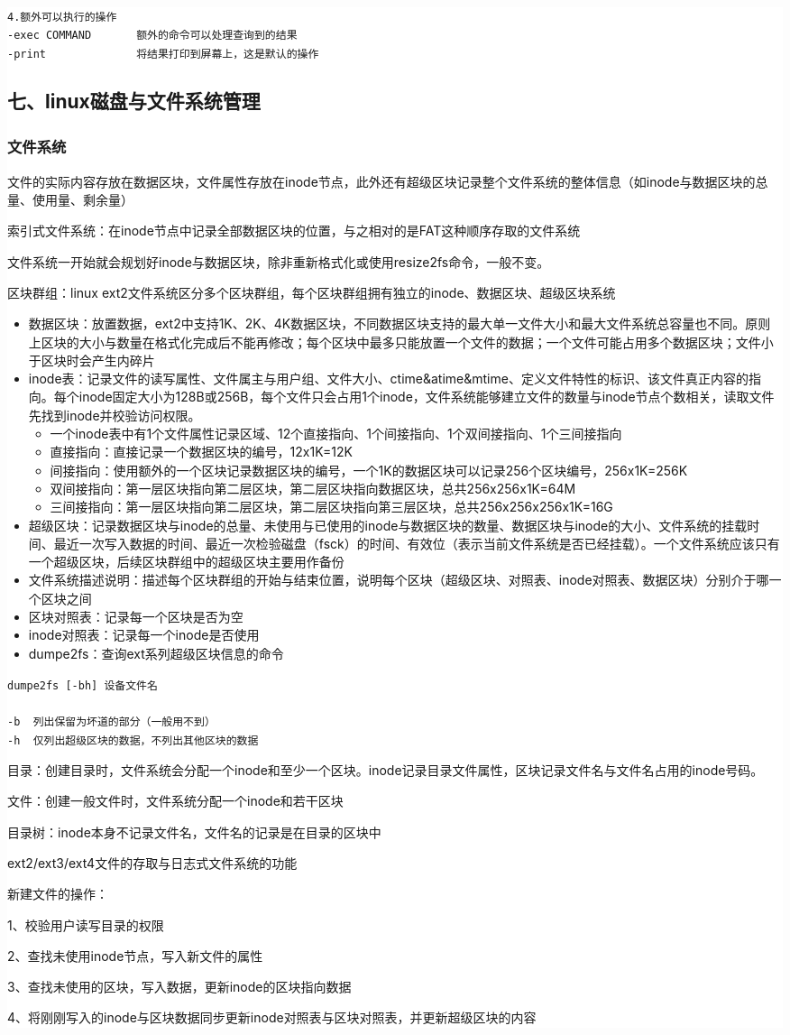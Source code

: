 ```
4.额外可以执行的操作
-exec COMMAND		额外的命令可以处理查询到的结果
-print				将结果打印到屏幕上，这是默认的操作
```

## 七、linux磁盘与文件系统管理

### 文件系统

文件的实际内容存放在数据区块，文件属性存放在inode节点，此外还有超级区块记录整个文件系统的整体信息（如inode与数据区块的总量、使用量、剩余量）

索引式文件系统：在inode节点中记录全部数据区块的位置，与之相对的是FAT这种顺序存取的文件系统

文件系统一开始就会规划好inode与数据区块，除非重新格式化或使用resize2fs命令，一般不变。

区块群组：linux ext2文件系统区分多个区块群组，每个区块群组拥有独立的inode、数据区块、超级区块系统

- 数据区块：放置数据，ext2中支持1K、2K、4K数据区块，不同数据区块支持的最大单一文件大小和最大文件系统总容量也不同。原则上区块的大小与数量在格式化完成后不能再修改；每个区块中最多只能放置一个文件的数据；一个文件可能占用多个数据区块；文件小于区块时会产生内碎片
- inode表：记录文件的读写属性、文件属主与用户组、文件大小、ctime&atime&mtime、定义文件特性的标识、该文件真正内容的指向。每个inode固定大小为128B或256B，每个文件只会占用1个inode，文件系统能够建立文件的数量与inode节点个数相关，读取文件先找到inode并校验访问权限。
  - 一个inode表中有1个文件属性记录区域、12个直接指向、1个间接指向、1个双间接指向、1个三间接指向
  - 直接指向：直接记录一个数据区块的编号，12x1K=12K
  - 间接指向：使用额外的一个区块记录数据区块的编号，一个1K的数据区块可以记录256个区块编号，256x1K=256K
  - 双间接指向：第一层区块指向第二层区块，第二层区块指向数据区块，总共256x256x1K=64M
  - 三间接指向：第一层区块指向第二层区块，第二层区块指向第三层区块，总共256x256x256x1K=16G
- 超级区块：记录数据区块与inode的总量、未使用与已使用的inode与数据区块的数量、数据区块与inode的大小、文件系统的挂载时间、最近一次写入数据的时间、最近一次检验磁盘（fsck）的时间、有效位（表示当前文件系统是否已经挂载）。一个文件系统应该只有一个超级区块，后续区块群组中的超级区块主要用作备份
- 文件系统描述说明：描述每个区块群组的开始与结束位置，说明每个区块（超级区块、对照表、inode对照表、数据区块）分别介于哪一个区块之间
- 区块对照表：记录每一个区块是否为空
- inode对照表：记录每一个inode是否使用
- dumpe2fs：查询ext系列超级区块信息的命令

```txt
dumpe2fs [-bh] 设备文件名

-b  列出保留为坏道的部分（一般用不到）
-h  仅列出超级区块的数据，不列出其他区块的数据
```

目录：创建目录时，文件系统会分配一个inode和至少一个区块。inode记录目录文件属性，区块记录文件名与文件名占用的inode号码。

文件：创建一般文件时，文件系统分配一个inode和若干区块

目录树：inode本身不记录文件名，文件名的记录是在目录的区块中

ext2/ext3/ext4文件的存取与日志式文件系统的功能

新建文件的操作：

1、校验用户读写目录的权限

2、查找未使用inode节点，写入新文件的属性

3、查找未使用的区块，写入数据，更新inode的区块指向数据

4、将刚刚写入的inode与区块数据同步更新inode对照表与区块对照表，并更新超级区块的内容
